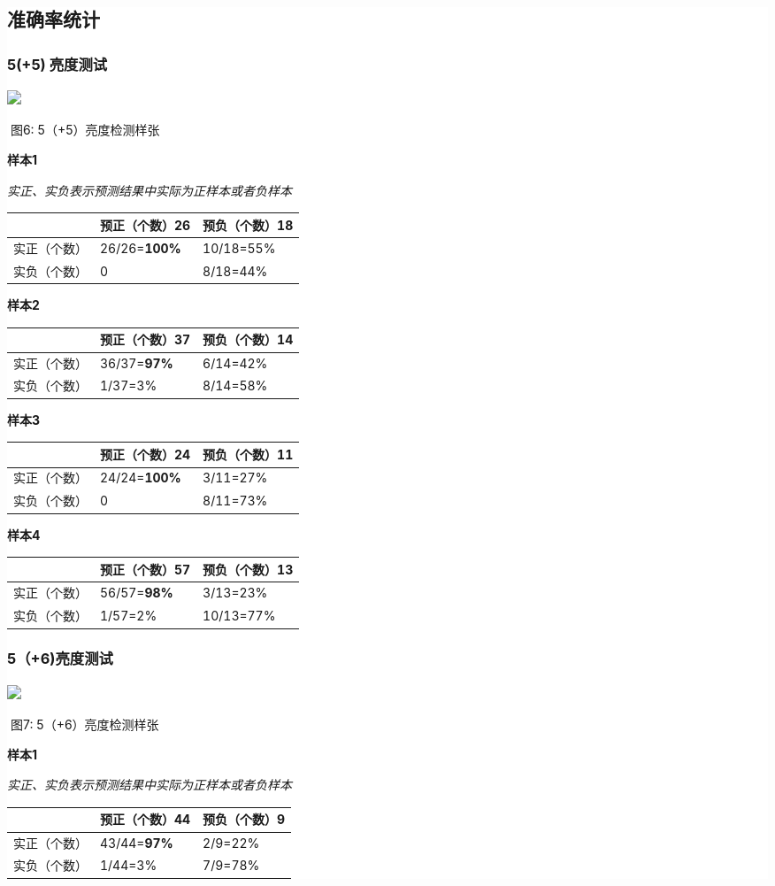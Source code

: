 ## 准确率统计

### **5(+5) 亮度测试**

![](.\img\5(+5).bmp)

​											图6: 5（+5）亮度检测样张

**样本1**

*实正、实负表示预测结果中实际为正样本或者负样本*

|              | 预正（个数）26 | 预负（个数）18 |
| ------------ | -------------- | -------------- |
| 实正（个数） | 26/26=**100%** | 10/18=55%      |
| 实负（个数） | 0              | 8/18=44%       |

**样本2**

|              | 预正（个数）37 | 预负（个数）14 |
| ------------ | -------------- | -------------- |
| 实正（个数） | 36/37=**97%**  | 6/14=42%       |
| 实负（个数） | 1/37=3%        | 8/14=58%       |

**样本3**

|              | 预正（个数）24 | 预负（个数）11 |
| ------------ | -------------- | -------------- |
| 实正（个数） | 24/24=**100%** | 3/11=27%       |
| 实负（个数） | 0              | 8/11=73%       |

**样本4**

|              | 预正（个数）57 | 预负（个数）13 |
| ------------ | -------------- | -------------- |
| 实正（个数） | 56/57=**98%**  | 3/13=23%       |
| 实负（个数） | 1/57=2%        | 10/13=77%      |

### 5（+6)亮度测试

![](.\img\5(+6).bmp)

​											图7: 5（+6）亮度检测样张

**样本1**

*实正、实负表示预测结果中实际为正样本或者负样本*

|              | 预正（个数）44 | 预负（个数）9 |
| ------------ | -------------- | ------------- |
| 实正（个数） | 43/44=**97%**  | 2/9=22%       |
| 实负（个数） | 1/44=3%        | 7/9=78%       |
